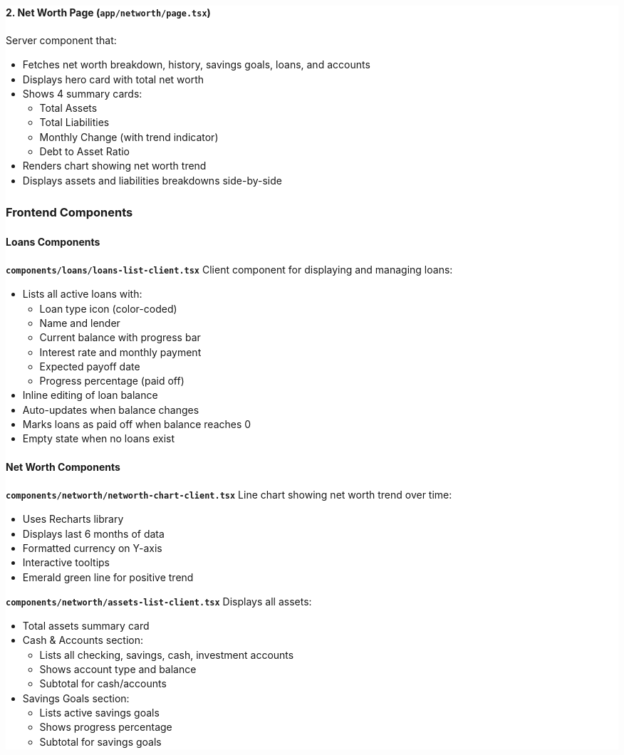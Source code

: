 #### 2. Net Worth Page (`app/networth/page.tsx`)
Server component that:
- Fetches net worth breakdown, history, savings goals, loans, and accounts
- Displays hero card with total net worth
- Shows 4 summary cards:
  - Total Assets
  - Total Liabilities
  - Monthly Change (with trend indicator)
  - Debt to Asset Ratio
- Renders chart showing net worth trend
- Displays assets and liabilities breakdowns side-by-side

### Frontend Components

#### Loans Components

**`components/loans/loans-list-client.tsx`**
Client component for displaying and managing loans:
- Lists all active loans with:
  - Loan type icon (color-coded)
  - Name and lender
  - Current balance with progress bar
  - Interest rate and monthly payment
  - Expected payoff date
  - Progress percentage (paid off)
- Inline editing of loan balance
- Auto-updates when balance changes
- Marks loans as paid off when balance reaches 0
- Empty state when no loans exist

#### Net Worth Components

**`components/networth/networth-chart-client.tsx`**
Line chart showing net worth trend over time:
- Uses Recharts library
- Displays last 6 months of data
- Formatted currency on Y-axis
- Interactive tooltips
- Emerald green line for positive trend

**`components/networth/assets-list-client.tsx`**
Displays all assets:
- Total assets summary card
- Cash & Accounts section:
  - Lists all checking, savings, cash, investment accounts
  - Shows account type and balance
  - Subtotal for cash/accounts
- Savings Goals section:
  - Lists active savings goals
  - Shows progress percentage
  - Subtotal for savings goals
